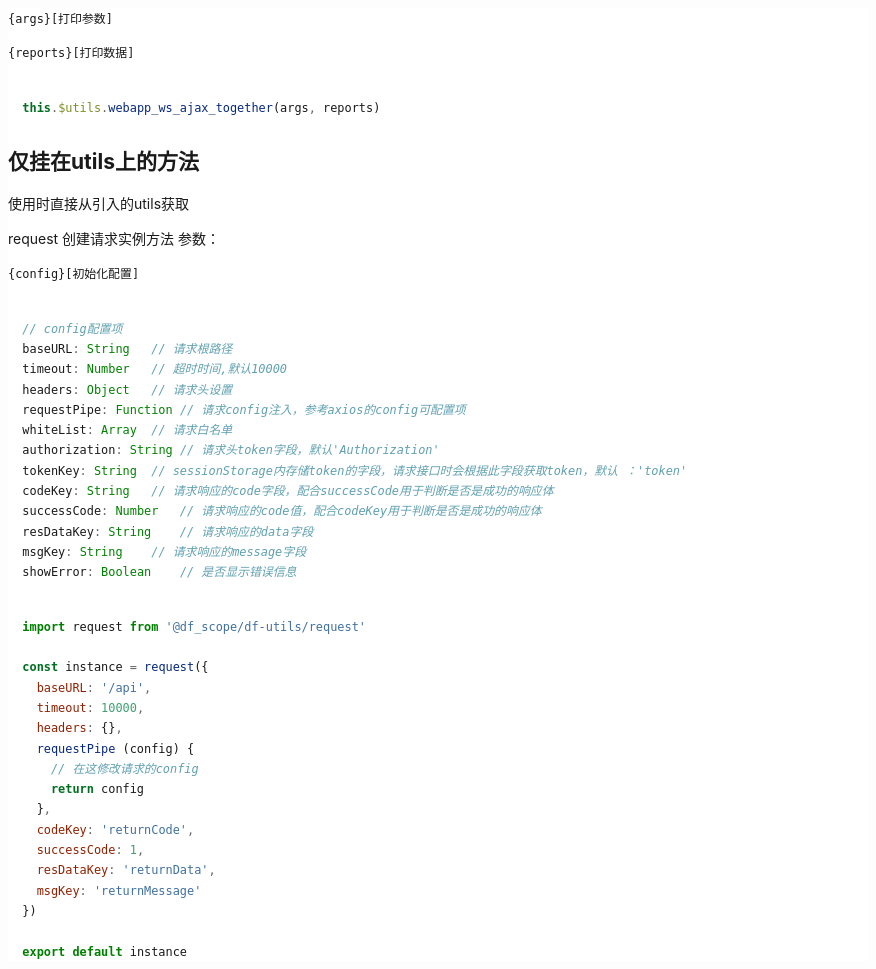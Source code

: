 `{args}[打印参数]`  

`{reports}[打印数据]`  
```javascript

  this.$utils.webapp_ws_ajax_together(args, reports)

```


## 仅挂在utils上的方法
  使用时直接从引入的utils获取

request
创建请求实例方法
参数：

`{config}[初始化配置]`
```javascript

  // config配置项
  baseURL: String	// 请求根路径
  timeout: Number	// 超时时间,默认10000
  headers: Object	// 请求头设置
  requestPipe: Function	// 请求config注入，参考axios的config可配置项
  whiteList: Array	// 请求白名单
  authorization: String	// 请求头token字段，默认'Authorization'
  tokenKey: String	// sessionStorage内存储token的字段，请求接口时会根据此字段获取token，默认 ：'token'
  codeKey: String	// 请求响应的code字段，配合successCode用于判断是否是成功的响应体
  successCode: Number	// 请求响应的code值，配合codeKey用于判断是否是成功的响应体
  resDataKey: String	// 请求响应的data字段
  msgKey: String	// 请求响应的message字段
  showError: Boolean	// 是否显示错误信息

```
```javascript

  import request from '@df_scope/df-utils/request'

  const instance = request({
    baseURL: '/api',
    timeout: 10000,
    headers: {},
    requestPipe (config) {
      // 在这修改请求的config
      return config
    },
    codeKey: 'returnCode',
    successCode: 1,
    resDataKey: 'returnData',
    msgKey: 'returnMessage'
  })

  export default instance

```
